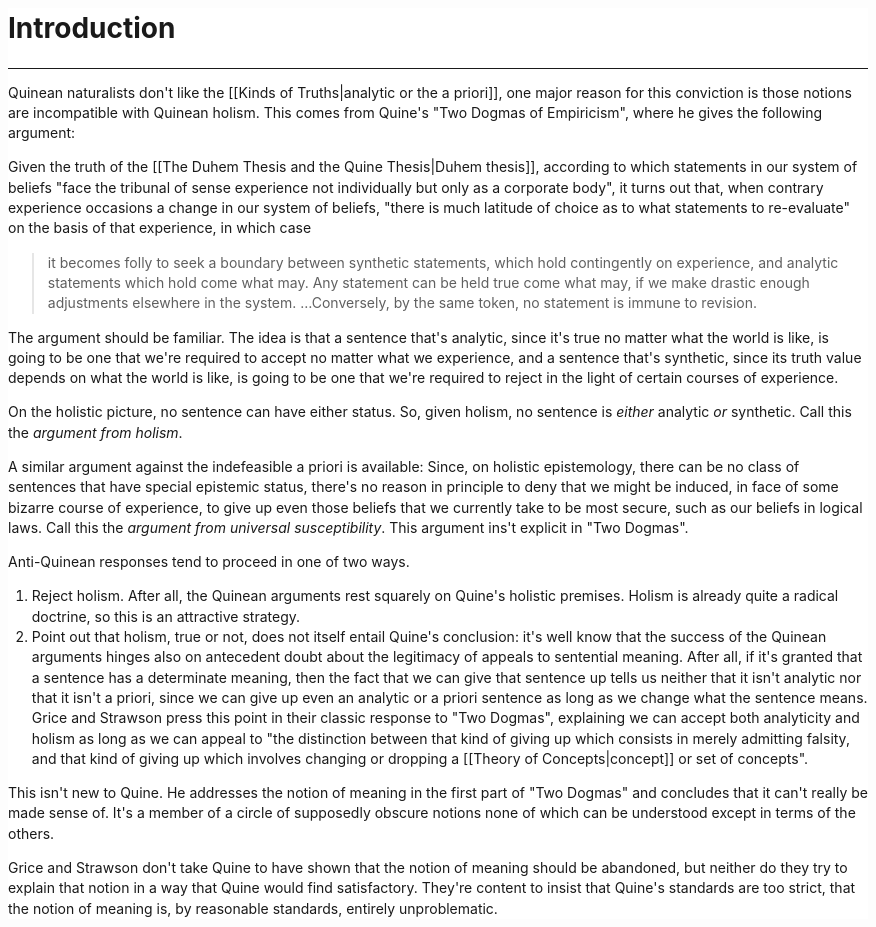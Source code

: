 # Introduction
---
Quinean naturalists don't like the [[Kinds of Truths|analytic or the a priori]], one major reason for this conviction is those notions are incompatible with Quinean holism. This comes from Quine's "Two Dogmas of Empiricism", where he gives the following argument:

Given the truth of the [[The Duhem Thesis and the Quine Thesis|Duhem thesis]], according to which statements in our system of beliefs "face the tribunal of sense experience not individually but only as a corporate body", it turns out that, when contrary experience occasions a change in our system of beliefs, "there is much latitude of choice as to what statements to re-evaluate" on the basis of that experience, in which case

> it becomes folly to seek a boundary between synthetic statements, which hold contingently on experience, and analytic statements which hold come what may. Any statement can be held true come what may, if we make drastic enough adjustments elsewhere in the system. …Conversely, by the same token, no statement is immune to revision.

The argument should be familiar. The idea is that a sentence that's analytic, since it's true no matter what the world is like, is going to be one that we're required to accept no matter what we experience, and a sentence that's synthetic, since its truth value depends on what the world is like, is going to be one that we're required to reject in the light of certain courses of experience.

On the holistic picture, no sentence can have either status. So, given holism, no sentence is *either* analytic *or* synthetic. Call this the *argument from holism*.

A similar argument against the indefeasible a priori is available: Since, on holistic epistemology, there can be no class of sentences that have special epistemic status, there's no reason in principle to deny that we might be induced, in face of some bizarre course of experience, to give up even those beliefs that we currently take to be most secure, such as our beliefs in logical laws. Call this the *argument from universal susceptibility*. This argument ins't explicit in "Two Dogmas".

Anti-Quinean responses tend to proceed in one of two ways.
1. Reject holism. After all, the Quinean arguments rest squarely on Quine's holistic premises. Holism is already quite a radical doctrine, so this is an attractive strategy.
2. Point out that holism, true or not, does not itself entail Quine's conclusion: it's well know that the success of the Quinean arguments hinges also on antecedent doubt about the legitimacy of appeals to sentential meaning. After all, if it's granted that a sentence has a determinate meaning, then the fact that we can give that sentence up tells us neither that it isn't analytic nor that it isn't a priori, since we can give up even an analytic or a priori sentence as long as we change what the sentence means. Grice and Strawson press this point in their classic response to "Two Dogmas", explaining we can accept both analyticity and holism as long as we can appeal to "the distinction between that kind of giving up which consists in merely admitting falsity, and that kind of giving up which involves changing or dropping a [[Theory of Concepts|concept]] or set of concepts".

This isn't new to Quine. He addresses the notion of meaning in the first part of "Two Dogmas" and concludes that it can't really be made sense of. It's a member of a circle of supposedly obscure notions none of which can be understood except in terms of the others.

Grice and Strawson don't take Quine to have shown that the notion of meaning should be abandoned, but neither do they try to explain that notion in a way that Quine would find satisfactory. They're content to insist that Quine's standards are too strict, that the notion of meaning is, by reasonable standards, entirely unproblematic.
